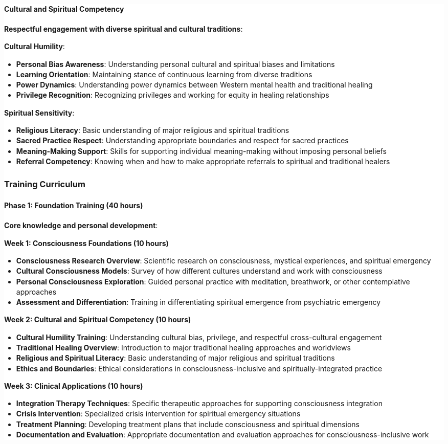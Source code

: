 #### **Cultural and Spiritual Competency**
**Respectful engagement with diverse spiritual and cultural traditions**:

**Cultural Humility**:
- **Personal Bias Awareness**: Understanding personal cultural and spiritual biases and limitations
- **Learning Orientation**: Maintaining stance of continuous learning from diverse traditions
- **Power Dynamics**: Understanding power dynamics between Western mental health and traditional healing
- **Privilege Recognition**: Recognizing privileges and working for equity in healing relationships

**Spiritual Sensitivity**:
- **Religious Literacy**: Basic understanding of major religious and spiritual traditions
- **Sacred Practice Respect**: Understanding appropriate boundaries and respect for sacred practices
- **Meaning-Making Support**: Skills for supporting individual meaning-making without imposing personal beliefs
- **Referral Competency**: Knowing when and how to make appropriate referrals to spiritual and traditional healers

### Training Curriculum

#### **Phase 1: Foundation Training (40 hours)**
**Core knowledge and personal development**:

**Week 1: Consciousness Foundations (10 hours)**
- **Consciousness Research Overview**: Scientific research on consciousness, mystical experiences, and spiritual emergency
- **Cultural Consciousness Models**: Survey of how different cultures understand and work with consciousness
- **Personal Consciousness Exploration**: Guided personal practice with meditation, breathwork, or other contemplative approaches
- **Assessment and Differentiation**: Training in differentiating spiritual emergence from psychiatric emergency

**Week 2: Cultural and Spiritual Competency (10 hours)**
- **Cultural Humility Training**: Understanding cultural bias, privilege, and respectful cross-cultural engagement
- **Traditional Healing Overview**: Introduction to major traditional healing approaches and worldviews
- **Religious and Spiritual Literacy**: Basic understanding of major religious and spiritual traditions
- **Ethics and Boundaries**: Ethical considerations in consciousness-inclusive and spiritually-integrated practice

**Week 3: Clinical Applications (10 hours)**
- **Integration Therapy Techniques**: Specific therapeutic approaches for supporting consciousness integration
- **Crisis Intervention**: Specialized crisis intervention for spiritual emergency situations
- **Treatment Planning**: Developing treatment plans that include consciousness and spiritual dimensions
- **Documentation and Evaluation**: Appropriate documentation and evaluation approaches for consciousness-inclusive work
